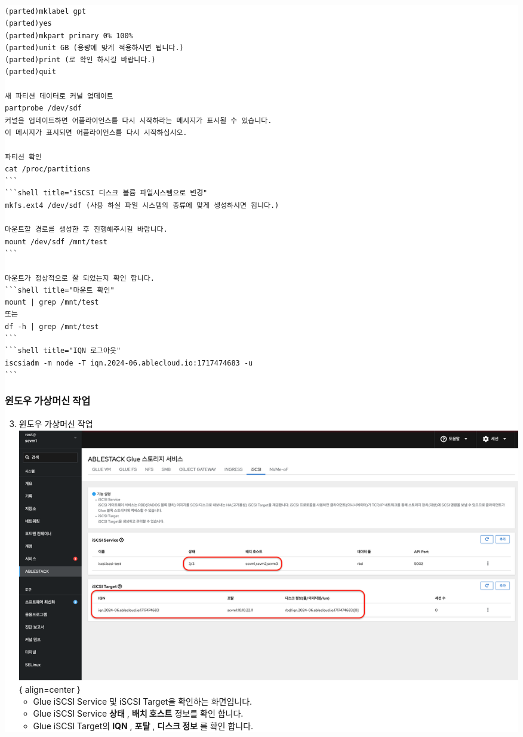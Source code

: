     (parted)mklabel gpt
    (parted)yes
    (parted)mkpart primary 0% 100%
    (parted)unit GB (용량에 맞게 적용하시면 됩니다.)
    (parted)print (로 확인 하시길 바랍니다.)
    (parted)quit

    새 파티션 데이터로 커널 업데이트
    partprobe /dev/sdf
    커널을 업데이트하면 어플라이언스를 다시 시작하라는 메시지가 표시될 수 있습니다.
    이 메시지가 표시되면 어플라이언스를 다시 시작하십시오.

    파티션 확인
    cat /proc/partitions
    ```
    ```shell title="iSCSI 디스크 볼륨 파일시스템으로 변경"
    mkfs.ext4 /dev/sdf (사용 하실 파일 시스템의 종류에 맞게 생성하시면 됩니다.)

    마운트할 경로를 생성한 후 진행해주시길 바랍니다.
    mount /dev/sdf /mnt/test
    ```

    마운트가 정상적으로 잘 되었는지 확인 합니다.
    ```shell title="마운트 확인"
    mount | grep /mnt/test
    또는
    df -h | grep /mnt/test
    ```
    ```shell title="IQN 로그아웃"
    iscsiadm -m node -T iqn.2024-06.ablecloud.io:1717474683 -u
    ```

### 윈도우 가상머신 작업
3. 윈도우 가상머신 작업
    ![Glue iSCSI Service 확인](../../assets/images/glue-service/install-guide-glue-iscsi-actual-use-01.png){ align=center }
    - Glue iSCSI Service 및 iSCSI Target을 확인하는 화면입니다.
    - Glue iSCSI Service **상태** , **배치 호스트** 정보를 확인 합니다.
    - Glue iSCSI Target의 **IQN** , **포탈** , **디스크 정보** 를 확인 합니다.